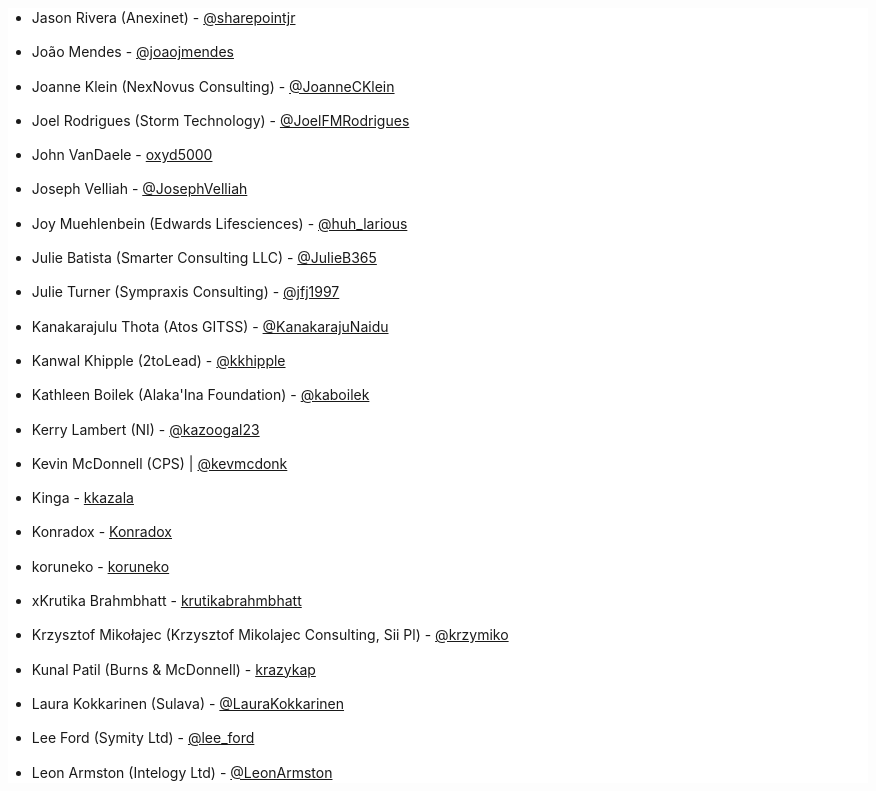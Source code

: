 -   Jason Rivera (Anexinet)
    - [\@sharepointjr](https://twitter.com/sharepointjr)

-   João Mendes - [\@joaojmendes](https://twitter.com/joaojmendes)

-   Joanne Klein (NexNovus Consulting)
    - [\@JoanneCKlein](https://twitter.com/JoanneCKlein)

-   Joel Rodrigues (Storm Technology) -
    [\@JoelFMRodrigues](https://twitter.com/JoelFMRodrigues)

-   John VanDaele - [oxyd5000](https://github.com/oxyd5000)

-   Joseph Velliah
    - [\@JosephVelliah](https://twitter.com/JosephVelliah)

-   Joy Muehlenbein (Edwards Lifesciences)
    - [\@huh_larious](https://twitter.com/huh_larious)

-   Julie Batista (Smarter Consulting LLC)
    - [\@JulieB365](https://twitter.com/JulieB365)

-   Julie Turner (Sympraxis Consulting) -
    [\@jfj1997](https://twitter.com/jfj1997)

-   Kanakarajulu Thota (Atos GITSS)
    - [\@KanakarajuNaidu](https://twitter.com/KanakarajuNaidu)

-   Kanwal Khipple (2toLead)
    - [\@kkhipple](https://twitter.com/kkhipple)

-   Kathleen Boilek (Alaka'Ina Foundation)
    - [\@kaboilek](https://twitter.com/kaboilek)

-   Kerry Lambert (NI) - [\@kazoogal23](https://twitter.com/kazoogal23)

-   Kevin McDonnell (CPS) \|
    [\@kevmcdonk](https://twitter.com/kevmcdonk)

-   Kinga - [kkazala](https://github.com/kkazala)

-   Konradox - [Konradox](https://github.com/Konradox)

-   koruneko - [koruneko](https://github.com/koruneko)

-   xKrutika Brahmbhatt
    - [krutikabrahmbhatt](https://github.com/krutikabrahmbhatt)

-   Krzysztof Mikołajec (Krzysztof Mikolajec Consulting, Sii Pl)
    - [\@krzymiko](https://twitter.com/krzymiko)

-   Kunal Patil (Burns & McDonnell)
    - [krazykap](https://github.com/krazykap)

-   Laura Kokkarinen (Sulava) -
    [\@LauraKokkarinen](https://twitter.com/LauraKokkarinen)

-   Lee Ford (Symity Ltd) - [\@lee_ford](https://twitter.com/lee_ford)

-   Leon Armston (Intelogy Ltd) -
    [\@LeonArmston](https://twitter.com/LeonArmston)
